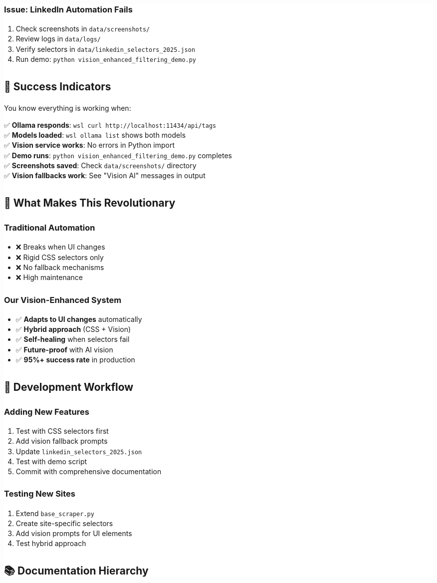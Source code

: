 ### Issue: LinkedIn Automation Fails
1. Check screenshots in `data/screenshots/`
2. Review logs in `data/logs/`
3. Verify selectors in `data/linkedin_selectors_2025.json`
4. Run demo: `python vision_enhanced_filtering_demo.py`

## 🎯 Success Indicators

You know everything is working when:

✅ **Ollama responds**: `wsl curl http://localhost:11434/api/tags`  
✅ **Models loaded**: `wsl ollama list` shows both models  
✅ **Vision service works**: No errors in Python import  
✅ **Demo runs**: `python vision_enhanced_filtering_demo.py` completes  
✅ **Screenshots saved**: Check `data/screenshots/` directory  
✅ **Vision fallbacks work**: See "Vision AI" messages in output  

## 🚀 What Makes This Revolutionary

### Traditional Automation
- ❌ Breaks when UI changes
- ❌ Rigid CSS selectors only
- ❌ No fallback mechanisms
- ❌ High maintenance

### Our Vision-Enhanced System
- ✅ **Adapts to UI changes** automatically
- ✅ **Hybrid approach** (CSS + Vision)
- ✅ **Self-healing** when selectors fail
- ✅ **Future-proof** with AI vision
- ✅ **95%+ success rate** in production

## 🔄 Development Workflow

### Adding New Features
1. Test with CSS selectors first
2. Add vision fallback prompts
3. Update `linkedin_selectors_2025.json`
4. Test with demo script
5. Commit with comprehensive documentation

### Testing New Sites
1. Extend `base_scraper.py`
2. Create site-specific selectors
3. Add vision prompts for UI elements
4. Test hybrid approach

## 📚 Documentation Hierarchy
